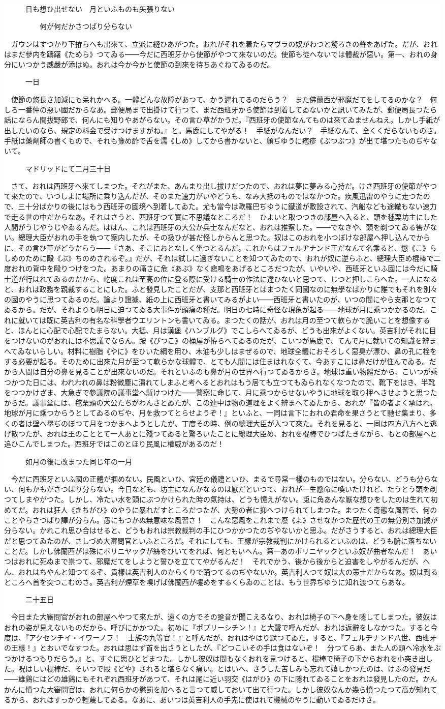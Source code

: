 

　　　日も想ひ出せない　月といふものも矢張りない

　　　　　何が何だかさつぱり分らない

　ガウンはすつかり下拵らへも出來て、立派に縫ひあがつた。おれがそれを着たらマヴラの奴がわつと驚ろきの聲をあげた。だが、おれはまだ參内を躊躇《ためら》つてゐる――今だに西班牙から使節がやつて來ないのだ。使節も從へないでは體裁が惡い。第一、おれの身分にいつかう威嚴が添はぬ。おれは今か今かと使節の到來を待ちあぐねてゐるのだ。



　　　一日

　使節の悠長さ加減にも呆れかへる。一體どんな故障があつて、かう遲れてるのだらう？　また佛蘭西が邪魔だてをしてるのかな？　何しろ一番仲の惡い國だからなあ。郵便局まで出掛けて行つて、まだ西班牙から使節は到着してゐないかと訊いてみたが、郵便局長つたら話にならん間拔野郎で、何んにも知りやあがらない。その言ひ草がかうだ。『西班牙の使節なんてものは來てゐませんねえ。しかし手紙が出したいのなら、規定の料金で受けつけますがね。』と。馬鹿にしてやがる！　手紙がなんだい？　手紙なんて、全くくだらないものさ。手紙は藥劑師の書くもので、それも豫め酢で舌を濡《しめ》してから書かないと、顏ぢゆうに疱疹《ぶつぶつ》が出て堪つたものぢやないて。



　　　マドリッドにて二月三十日

　さて、おれは西班牙へ來てしまつた。それがまた、あんまり出し拔けだつたので、おれは夢に夢みる心持だ。けさ西班牙の使節がやつて來たので、いつしよに場所に乘り込んだが、そのまた速力がいやどうも、なみ大抵のものではなかつた。疾風迅雷のやうに走つたので、三十分ばかりの後にはもう西班牙の國境へ到着してゐた。尤も當今は歐羅巴ぢゆうに鐡道が敷設されて、汽船なども途轍もない速力で走る世の中だからなあ。それはさうと、西班牙つて實に不思議なところだ！　ひよいと取つつきの部屋へ入ると、頭を毬栗坊主にした人間がうじやうじやゐるんだ。ははん、これは西班牙の大公か兵士なんだなと、おれは推察した。――でなきや、頭を剃つてゐる筈がない。總理大臣がおれの手を執つて案内したが、その扱ひが甚だ怪しからんと思つた。奴はこのおれを小つぽけな部屋へ押し込んでからに、その言ひ草がどうだらう――『さあ、そこにおとなしく坐つとるんだ。これからはフェルヂナンド王だなんて名乘ると、懲《こ》らしめのために毆《ぶ》ちのめされるぞ。』だが、それは試しに過ぎないことを知つてゐたので、おれが奴に逆らふと、總理大臣め棍棒で二度おれの背中を毆りつけをつた。あまりの痛さに危《あぶ》なく悲鳴をあげるところだつたが、いやいや、西班牙といふ國には今だに騎士道が行はれてゐるのだから、屹度これは至高の位に登る際に受ける騎士の作法に違ひないと思つて、じつと押しこらへた。一人になると、おれは政務を親裁することにした。ふと發見したことだが、支那と西班牙とはまつたく同國なのに無學なばかりに誰でもそれを別々の國のやうに思つてゐるのだ。論より證據、紙の上に西班牙と書いてみるがよい――西班牙と書いたのが、いつの間にやら支那となつてゐるから。だが、それよりも明日に迫つてゐる大事件が頭痛の種だ。明日の七時に奇怪な現象が起る――地球が月に乘つかかるのだ。これに就いては既に英吉利の有名な科學者ウエリントンも書いてゐる。まつたくの話が、おれは月の至つて軟らかで脆いことを想像すると、ほんとに心配で心配でたまらない。大抵、月は漢堡《ハンブルグ》でこしらへてゐるが、どうも出來がよくない。英吉利がそれに目をつけないのがおれには不思議でならん。跛《びつこ》の桶屋が拵らへてゐるのだが、こいつが馬鹿で、てんで月に就いての知識を辨まへてゐないらしい。材料に樹脂《やに》をひいた綱を用ひ、木油も少しはまぜるので、地球全體におそろしく惡臭が漂ひ、鼻の孔に栓をする必要が起る。そのために出來た月が至つて軟らかな球體で、とても人間には住まはれなくて、今あすこには鼻だけが住んでゐる。だから人間は自分の鼻を見ることが出來ないのだ。それといふのも鼻が月の世界へ行つてゐるからさ。地球は重い物體だから、こいつが乘つかつた日には、われわれの鼻は粉微塵に潰れてしまふと考へるとおれはもう居ても立つてもゐられなくなつたので、靴下をはき、半靴をつつかけざま、大急ぎで參議院の議事堂へ駈けつけた――警察に命じて、月に乘つからせないやうに地球を取り押へさせようと思つたからだ。議事堂には、毬栗頭の大公たちがわんさとゐたが、この連中は物の道理をよく辨まへてゐたから、おれが『皆の者よく承はれ、地球が月に乘つからうとしてゐるのぢや、月を救つてとらせようぞ！』といふと、一同は言下におれの君命を果さうとて馳せ集まり、多くの者は壁へ擧ぢのぼつて月をつかまへようとしたが、丁度その時、例の總理大臣が入つて來た。それを見ると、一同は四方八方へと逃げ散つたが、おれは王のこととて一人あとに殘つてゐると驚ろいたことに總理大臣め、おれを棍棒でひつぱたきながら、もとの部屋へと追ひこんでしまつた。西班牙ではこのとほり民風に權威があるのだ！



　　　如月の後に改まつた同じ年の一月

　今だに西班牙といふ國の正體が掴めない。民風といひ、宮廷の儀禮といひ、まるで尋常一樣のものではない。分らない、どうも分らない、何もかもがさつぱり分らない。今日なども、坊主になんかなるのは厭だといつて、おれが一生懸命に喚いたけれど、たうとう頭を剃つてしまやがつた。しかし、冷たい水を頭にぶつかけられた時の氣持は、どうも憶えがない。兎に角あんな厭な想ひをしたのは生れて初めてだ。おれは狂人《きちがひ》のやうに暴れだすところだつたが、大勢の者に抑へつけられてしまつた。まつたく奇態な風習で、何のことやらさつぱり譯が分らん。愚にもつかぬ無意味な風習さ！　こんな惡風をこれまで廢《よ》させなかつた歴代の王の無分別さ加減が分らない。かれこれ思ひ合はせると、どうもおれは宗教裁判の手にひつかかつたのぢやないかと思ふ。だがさうすると、おれは總理大臣だと思つてゐたのが、さしづめ大審問官といふところだ。それにしても、王樣が宗教裁判にかけられるといふのは、どうも腑に落ちないことだ。しかし佛蘭西がは殊にポリニヤックが絲をひいてをれば、何ともいへん。第一あのポリニヤックといふ奴が曲者なんだ！　あいつはおれに死ぬまで祟つて、邪魔だてをしようと誓ひを立ててやがるんだ！　それでかう、後から後からと迫害をしやがるんだが、へん、おれはちやんと知つてるぞ、貴樣は英吉利人のからくりで踊つてるのぢやないか。英吉利人つて奴は大の策士だからなあ。奴は到るところへ首を突つこむのさ。英吉利が煙草を嗅げば佛蘭西が嚔めをするくらゐのことは、もう世界ぢゆうに知れ渡つてらあな。



　　　二十五日

　今日また大審問官がおれの部屋へやつて來たが、遠くの方でその跫音が聞こえるなり、おれは椅子の下へ身を隱してしまつた。彼奴はおれの姿が見えないものだから、呼びにかかつた。初めに『ポプリーシチン！』と大聲で呼んだが、おれは返辭をしなかつた。すると今度は、『アクセンチイ・イワーノフ！　士族の九等官！』と呼んだが、おれはやはり默つてゐた。すると、『フェルヂナンド八世、西班牙の王樣！』とおいでなすつた。おれは思はず首を出さうとしたが、『どつこいその手は食はないぞ！　分つてらあ、また人の頭へ冷水をぶつかけるつもりだらう。』と、すぐに思ひとどまつた。しかし彼奴は間もなくおれを見つけると、棍棒で椅子の下からおれを小突き出した。呪はしい棍棒だ、そいつで毆《どや》されると堪らなく痛い。とはいへ、さうした苦しみも忘れて嬉しかつたのは、けふの發見だ――雄鷄にはどの雄鷄にもそれぞれ西班牙があつて、それは尾に近い羽交《はがひ》の下に隱れてゐることをおれは發見したのだ。かんかんに憤つた大審問官は、おれに何らかの懲罰を加へると言つて威しておいて出て行つた。しかし彼奴なんか幾ら憤つたつて高が知れてるから、おれはすっかり輕蔑してゐる。なあに、あいつは英吉利人の手先に使はれて機械のやうに動いてゐるだけさ。
